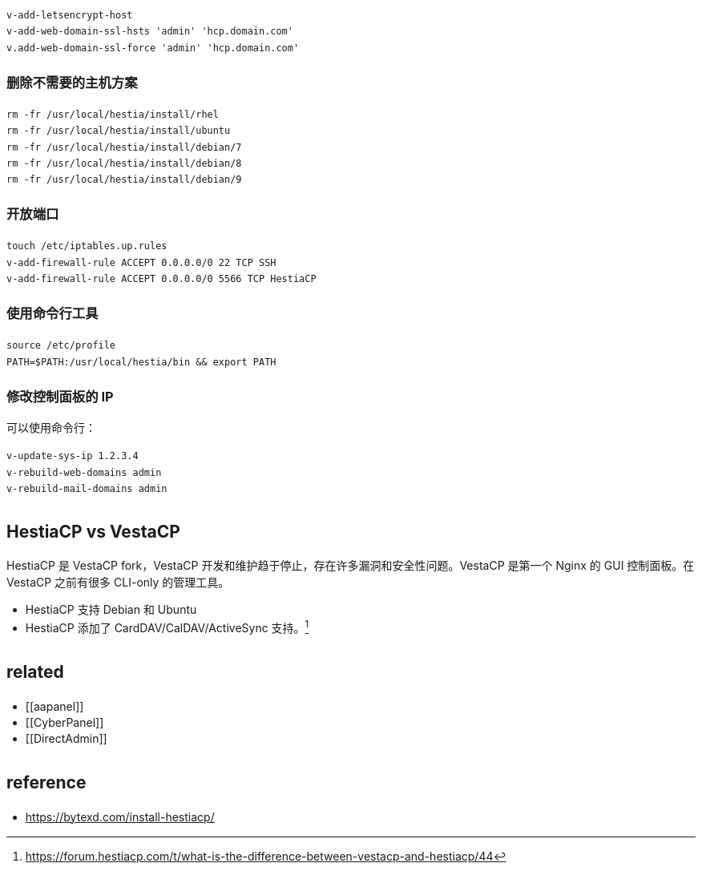 ```
v-add-letsencrypt-host
v-add-web-domain-ssl-hsts 'admin' 'hcp.domain.com'
v.add-web-domain-ssl-force 'admin' 'hcp.domain.com'
```

### 删除不需要的主机方案

```
rm -fr /usr/local/hestia/install/rhel
rm -fr /usr/local/hestia/install/ubuntu
rm -fr /usr/local/hestia/install/debian/7
rm -fr /usr/local/hestia/install/debian/8
rm -fr /usr/local/hestia/install/debian/9
```

### 开放端口

```
touch /etc/iptables.up.rules
v-add-firewall-rule ACCEPT 0.0.0.0/0 22 TCP SSH
v-add-firewall-rule ACCEPT 0.0.0.0/0 5566 TCP HestiaCP
```

### 使用命令行工具

```
source /etc/profile
PATH=$PATH:/usr/local/hestia/bin && export PATH
```

### 修改控制面板的 IP
可以使用命令行：

```
v-update-sys-ip 1.2.3.4
v-rebuild-web-domains admin
v-rebuild-mail-domains admin
```

## HestiaCP vs VestaCP
HestiaCP 是 VestaCP fork，VestaCP 开发和维护趋于停止，存在许多漏洞和安全性问题。VestaCP 是第一个 Nginx 的 GUI 控制面板。在 VestaCP 之前有很多 CLI-only 的管理工具。

- HestiaCP 支持 Debian 和 Ubuntu
- HestiaCP 添加了 CardDAV/CalDAV/ActiveSync 支持。[^1]

[^1]: <https://forum.hestiacp.com/t/what-is-the-difference-between-vestacp-and-hestiacp/44>

## related

- [[aapanel]]
- [[CyberPanel]]
- [[DirectAdmin]]

## reference

- <https://bytexd.com/install-hestiacp/>
